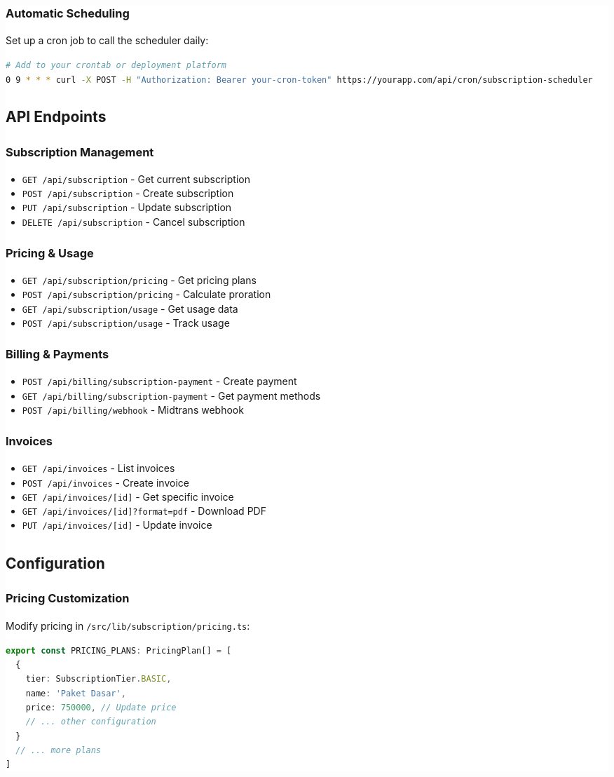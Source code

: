 ### Automatic Scheduling

Set up a cron job to call the scheduler daily:

```bash
# Add to your crontab or deployment platform
0 9 * * * curl -X POST -H "Authorization: Bearer your-cron-token" https://yourapp.com/api/cron/subscription-scheduler
```

## API Endpoints

### Subscription Management
- `GET /api/subscription` - Get current subscription
- `POST /api/subscription` - Create subscription  
- `PUT /api/subscription` - Update subscription
- `DELETE /api/subscription` - Cancel subscription

### Pricing & Usage
- `GET /api/subscription/pricing` - Get pricing plans
- `POST /api/subscription/pricing` - Calculate proration
- `GET /api/subscription/usage` - Get usage data
- `POST /api/subscription/usage` - Track usage

### Billing & Payments
- `POST /api/billing/subscription-payment` - Create payment
- `GET /api/billing/subscription-payment` - Get payment methods
- `POST /api/billing/webhook` - Midtrans webhook

### Invoices
- `GET /api/invoices` - List invoices
- `POST /api/invoices` - Create invoice
- `GET /api/invoices/[id]` - Get specific invoice
- `GET /api/invoices/[id]?format=pdf` - Download PDF
- `PUT /api/invoices/[id]` - Update invoice

## Configuration

### Pricing Customization

Modify pricing in `/src/lib/subscription/pricing.ts`:

```typescript
export const PRICING_PLANS: PricingPlan[] = [
  {
    tier: SubscriptionTier.BASIC,
    name: 'Paket Dasar',
    price: 750000, // Update price
    // ... other configuration
  }
  // ... more plans
]
```
